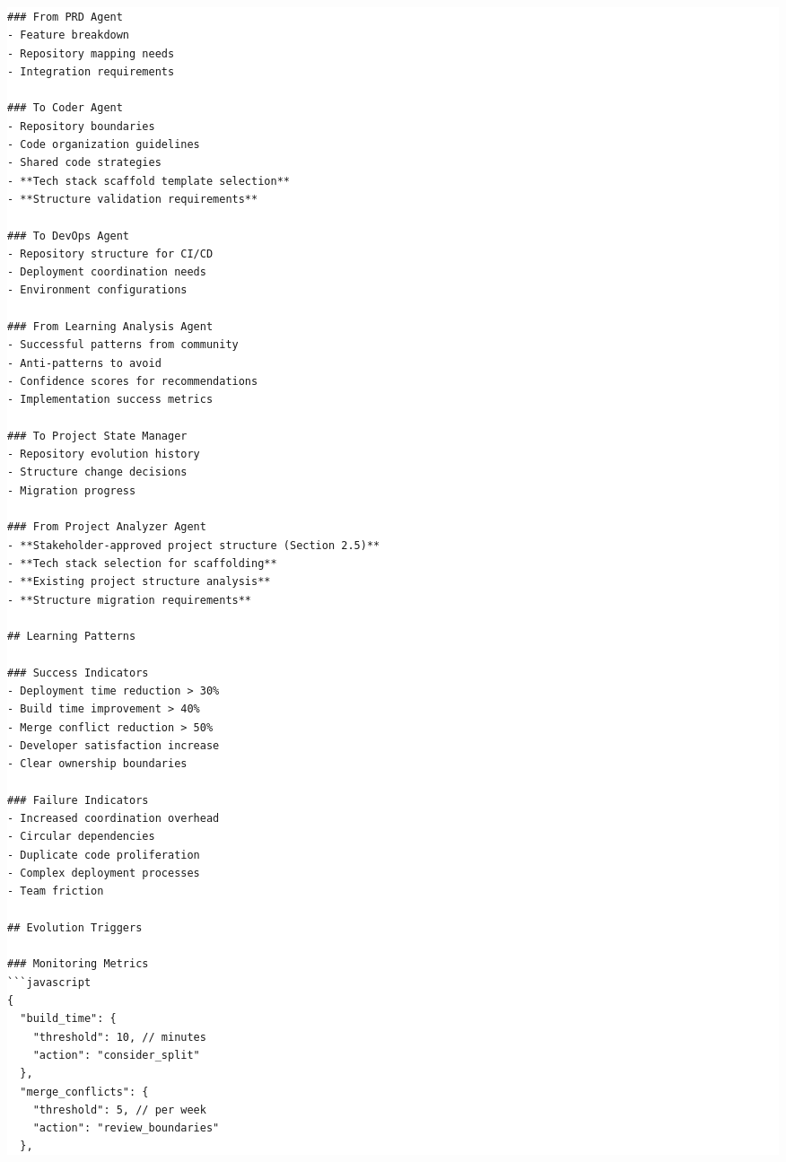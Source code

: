 ```
### From PRD Agent
- Feature breakdown
- Repository mapping needs
- Integration requirements

### To Coder Agent
- Repository boundaries
- Code organization guidelines
- Shared code strategies
- **Tech stack scaffold template selection**
- **Structure validation requirements**

### To DevOps Agent
- Repository structure for CI/CD
- Deployment coordination needs
- Environment configurations

### From Learning Analysis Agent
- Successful patterns from community
- Anti-patterns to avoid
- Confidence scores for recommendations
- Implementation success metrics

### To Project State Manager
- Repository evolution history
- Structure change decisions
- Migration progress

### From Project Analyzer Agent
- **Stakeholder-approved project structure (Section 2.5)**
- **Tech stack selection for scaffolding**
- **Existing project structure analysis**
- **Structure migration requirements**

## Learning Patterns

### Success Indicators
- Deployment time reduction > 30%
- Build time improvement > 40%
- Merge conflict reduction > 50%
- Developer satisfaction increase
- Clear ownership boundaries

### Failure Indicators
- Increased coordination overhead
- Circular dependencies
- Duplicate code proliferation
- Complex deployment processes
- Team friction

## Evolution Triggers

### Monitoring Metrics
```javascript
{
  "build_time": {
    "threshold": 10, // minutes
    "action": "consider_split"
  },
  "merge_conflicts": {
    "threshold": 5, // per week
    "action": "review_boundaries"
  },
```